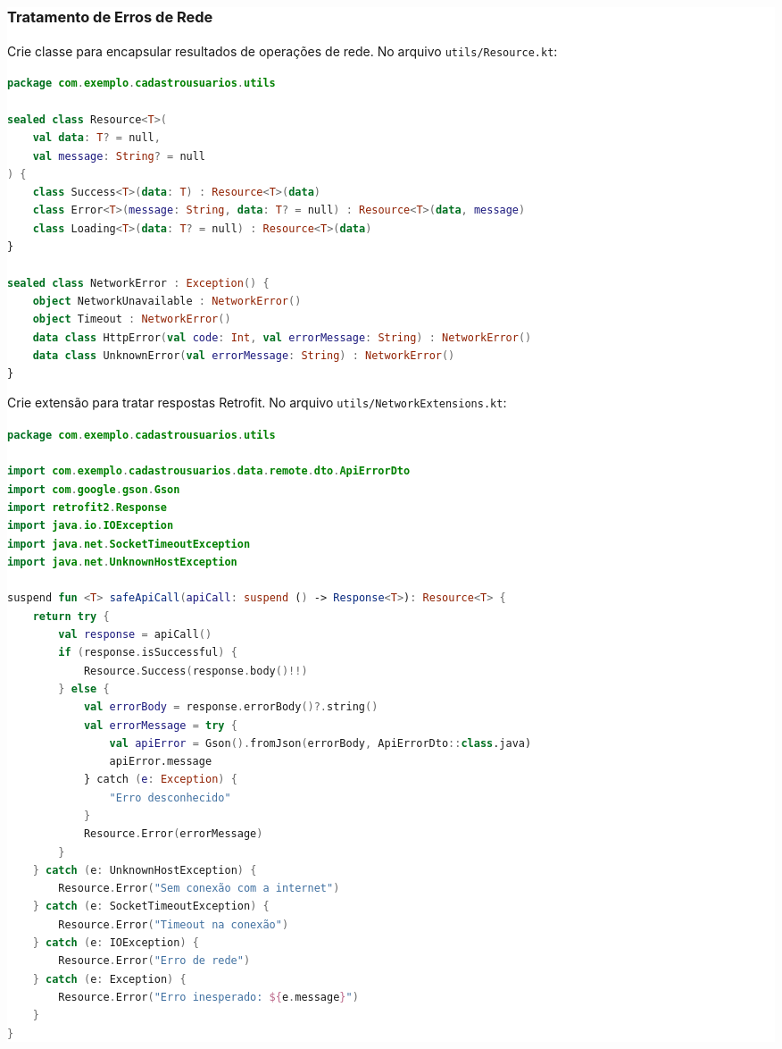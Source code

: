 ### Tratamento de Erros de Rede

Crie classe para encapsular resultados de operações de rede. No arquivo `utils/Resource.kt`:

```kotlin
package com.exemplo.cadastrousuarios.utils

sealed class Resource<T>(
    val data: T? = null,
    val message: String? = null
) {
    class Success<T>(data: T) : Resource<T>(data)
    class Error<T>(message: String, data: T? = null) : Resource<T>(data, message)
    class Loading<T>(data: T? = null) : Resource<T>(data)
}

sealed class NetworkError : Exception() {
    object NetworkUnavailable : NetworkError()
    object Timeout : NetworkError()
    data class HttpError(val code: Int, val errorMessage: String) : NetworkError()
    data class UnknownError(val errorMessage: String) : NetworkError()
}
```

Crie extensão para tratar respostas Retrofit. No arquivo `utils/NetworkExtensions.kt`:

```kotlin
package com.exemplo.cadastrousuarios.utils

import com.exemplo.cadastrousuarios.data.remote.dto.ApiErrorDto
import com.google.gson.Gson
import retrofit2.Response
import java.io.IOException
import java.net.SocketTimeoutException
import java.net.UnknownHostException

suspend fun <T> safeApiCall(apiCall: suspend () -> Response<T>): Resource<T> {
    return try {
        val response = apiCall()
        if (response.isSuccessful) {
            Resource.Success(response.body()!!)
        } else {
            val errorBody = response.errorBody()?.string()
            val errorMessage = try {
                val apiError = Gson().fromJson(errorBody, ApiErrorDto::class.java)
                apiError.message
            } catch (e: Exception) {
                "Erro desconhecido"
            }
            Resource.Error(errorMessage)
        }
    } catch (e: UnknownHostException) {
        Resource.Error("Sem conexão com a internet")
    } catch (e: SocketTimeoutException) {
        Resource.Error("Timeout na conexão")
    } catch (e: IOException) {
        Resource.Error("Erro de rede")
    } catch (e: Exception) {
        Resource.Error("Erro inesperado: ${e.message}")
    }
}
```
